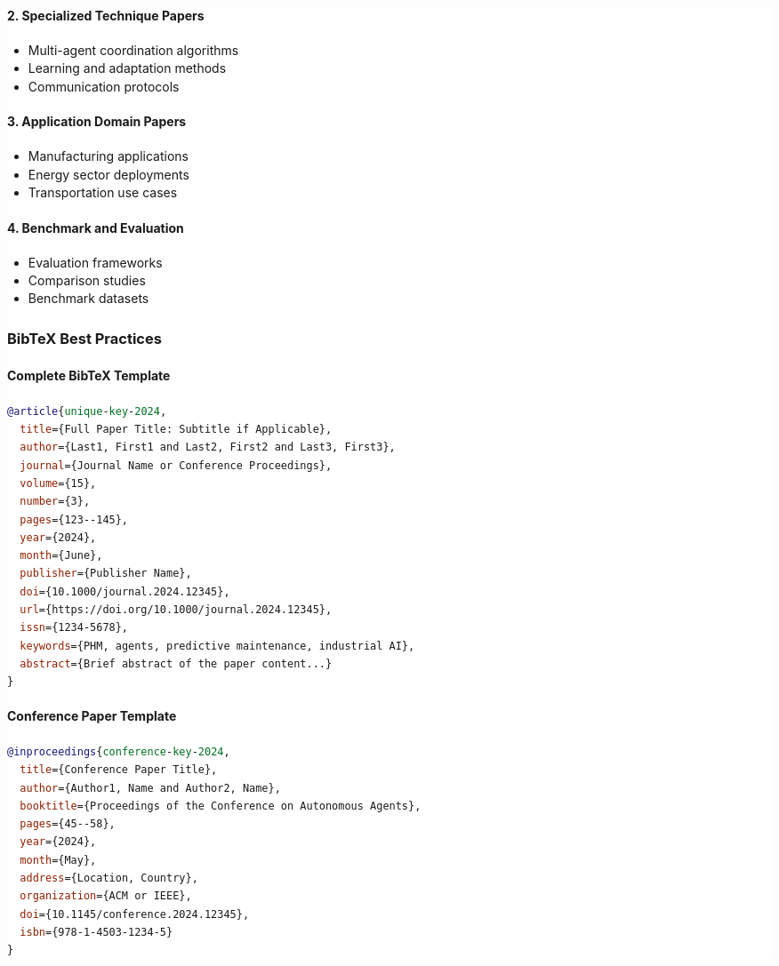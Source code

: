 #### 2. Specialized Technique Papers
- Multi-agent coordination algorithms
- Learning and adaptation methods
- Communication protocols

#### 3. Application Domain Papers
- Manufacturing applications
- Energy sector deployments
- Transportation use cases

#### 4. Benchmark and Evaluation
- Evaluation frameworks
- Comparison studies
- Benchmark datasets

### BibTeX Best Practices

#### Complete BibTeX Template
```bibtex
@article{unique-key-2024,
  title={Full Paper Title: Subtitle if Applicable},
  author={Last1, First1 and Last2, First2 and Last3, First3},
  journal={Journal Name or Conference Proceedings},
  volume={15},
  number={3},
  pages={123--145},
  year={2024},
  month={June},
  publisher={Publisher Name},
  doi={10.1000/journal.2024.12345},
  url={https://doi.org/10.1000/journal.2024.12345},
  issn={1234-5678},
  keywords={PHM, agents, predictive maintenance, industrial AI},
  abstract={Brief abstract of the paper content...}
}
```

#### Conference Paper Template
```bibtex
@inproceedings{conference-key-2024,
  title={Conference Paper Title},
  author={Author1, Name and Author2, Name},
  booktitle={Proceedings of the Conference on Autonomous Agents},
  pages={45--58},
  year={2024},
  month={May},
  address={Location, Country},
  organization={ACM or IEEE},
  doi={10.1145/conference.2024.12345},
  isbn={978-1-4503-1234-5}
}
```
